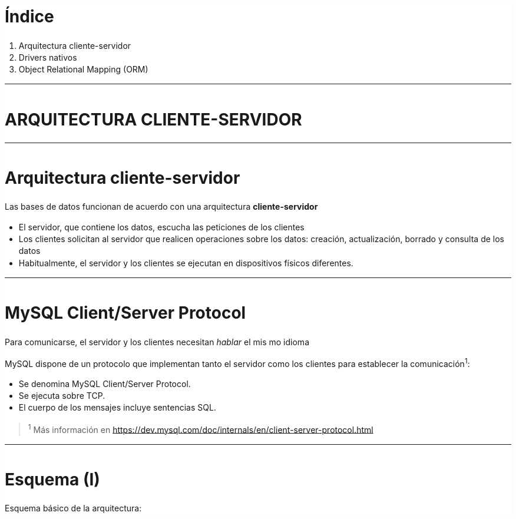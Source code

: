 
# Índice

1. Arquitectura cliente-servidor
2. Drivers nativos
3. Object Relational Mapping (ORM)

---

# ARQUITECTURA CLIENTE-SERVIDOR

---

# Arquitectura cliente-servidor

Las bases de datos funcionan de acuerdo con una arquitectura **cliente-servidor**

- El servidor, que contiene los datos, escucha las peticiones de los   clientes
- Los clientes solicitan al servidor que realicen operaciones sobre los datos: creación, actualización, borrado y consulta de los datos
- Habitualmente, el servidor y los clientes se ejecutan en dispositivos físicos diferentes.

---

# MySQL Client/Server Protocol

Para comunicarse, el servidor y los clientes necesitan _hablar_ el mis mo idioma

MySQL dispone de un protocolo que implementan tanto el servidor como los clientes para establecer la comunicación<sup>1</sup>:

- Se denomina MySQL Client/Server Protocol.
- Se ejecuta sobre TCP.
- El cuerpo de los mensajes incluye sentencias SQL.

> <sup>1</sup> Más información en <https://dev.mysql.com/doc/internals/en/client-server-protocol.html>

---

# Esquema (I)

Esquema básico de la arquitectura:
